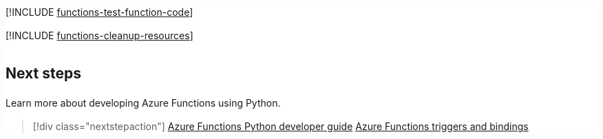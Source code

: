 [!INCLUDE [functions-test-function-code](../../includes/functions-test-function-code.md)]

[!INCLUDE [functions-cleanup-resources](../../includes/functions-cleanup-resources.md)]

## Next steps

Learn more about developing Azure Functions using Python.

> [!div class="nextstepaction"]
> [Azure Functions Python developer guide](functions-reference-python.md)
> [Azure Functions triggers and bindings](functions-triggers-bindings.md)

